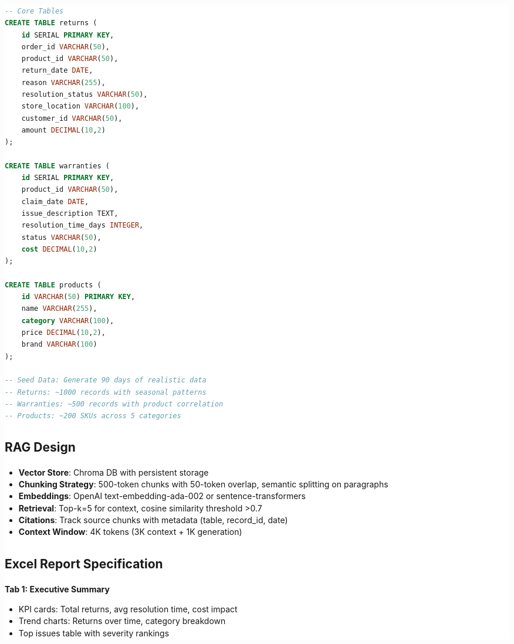 ```sql
-- Core Tables
CREATE TABLE returns (
    id SERIAL PRIMARY KEY,
    order_id VARCHAR(50),
    product_id VARCHAR(50),
    return_date DATE,
    reason VARCHAR(255),
    resolution_status VARCHAR(50),
    store_location VARCHAR(100),
    customer_id VARCHAR(50),
    amount DECIMAL(10,2)
);

CREATE TABLE warranties (
    id SERIAL PRIMARY KEY,
    product_id VARCHAR(50),
    claim_date DATE,
    issue_description TEXT,
    resolution_time_days INTEGER,
    status VARCHAR(50),
    cost DECIMAL(10,2)
);

CREATE TABLE products (
    id VARCHAR(50) PRIMARY KEY,
    name VARCHAR(255),
    category VARCHAR(100),
    price DECIMAL(10,2),
    brand VARCHAR(100)
);

-- Seed Data: Generate 90 days of realistic data
-- Returns: ~1000 records with seasonal patterns
-- Warranties: ~500 records with product correlation  
-- Products: ~200 SKUs across 5 categories
```

## RAG Design

- **Vector Store**: Chroma DB with persistent storage
- **Chunking Strategy**: 500-token chunks with 50-token overlap, semantic splitting on paragraphs
- **Embeddings**: OpenAI text-embedding-ada-002 or sentence-transformers
- **Retrieval**: Top-k=5 for context, cosine similarity threshold >0.7
- **Citations**: Track source chunks with metadata (table, record_id, date)
- **Context Window**: 4K tokens (3K context + 1K generation)

## Excel Report Specification

**Tab 1: Executive Summary**
- KPI cards: Total returns, avg resolution time, cost impact
- Trend charts: Returns over time, category breakdown
- Top issues table with severity rankings
